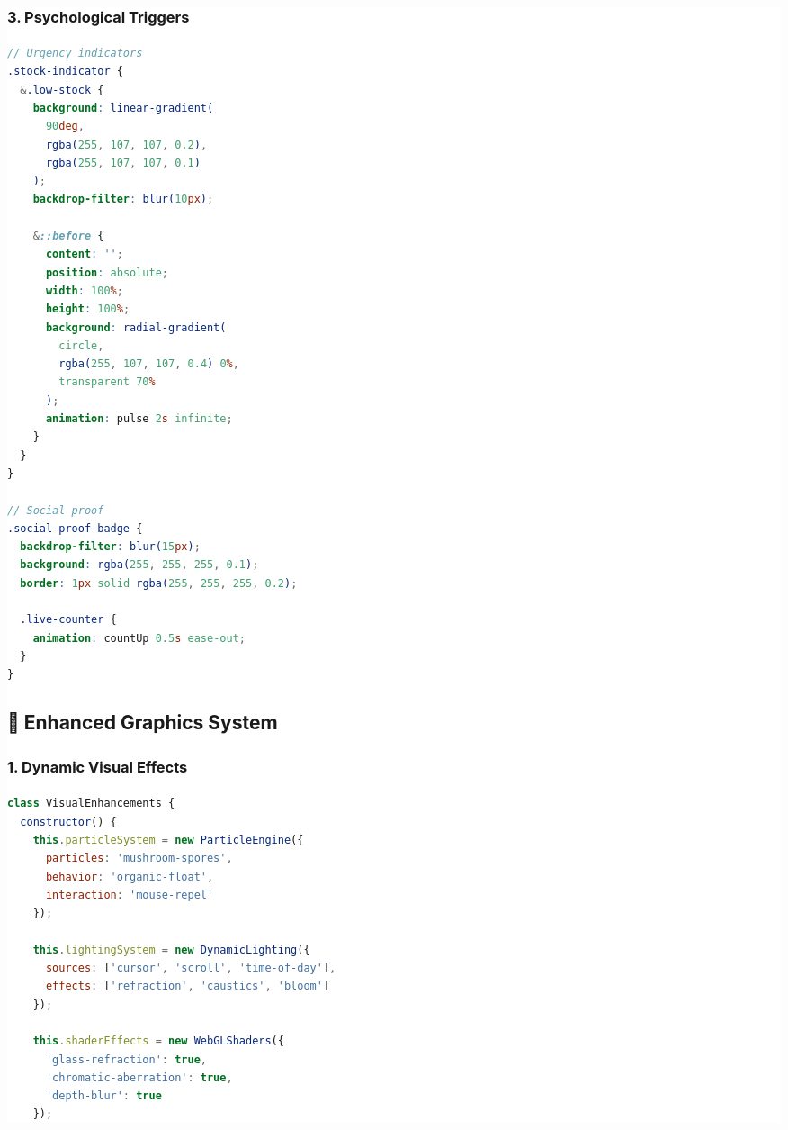 ### 3. Psychological Triggers

```scss
// Urgency indicators
.stock-indicator {
  &.low-stock {
    background: linear-gradient(
      90deg,
      rgba(255, 107, 107, 0.2),
      rgba(255, 107, 107, 0.1)
    );
    backdrop-filter: blur(10px);
    
    &::before {
      content: '';
      position: absolute;
      width: 100%;
      height: 100%;
      background: radial-gradient(
        circle,
        rgba(255, 107, 107, 0.4) 0%,
        transparent 70%
      );
      animation: pulse 2s infinite;
    }
  }
}

// Social proof
.social-proof-badge {
  backdrop-filter: blur(15px);
  background: rgba(255, 255, 255, 0.1);
  border: 1px solid rgba(255, 255, 255, 0.2);
  
  .live-counter {
    animation: countUp 0.5s ease-out;
  }
}
```

## 🎨 Enhanced Graphics System

### 1. Dynamic Visual Effects

```javascript
class VisualEnhancements {
  constructor() {
    this.particleSystem = new ParticleEngine({
      particles: 'mushroom-spores',
      behavior: 'organic-float',
      interaction: 'mouse-repel'
    });
    
    this.lightingSystem = new DynamicLighting({
      sources: ['cursor', 'scroll', 'time-of-day'],
      effects: ['refraction', 'caustics', 'bloom']
    });
    
    this.shaderEffects = new WebGLShaders({
      'glass-refraction': true,
      'chromatic-aberration': true,
      'depth-blur': true
    });
```